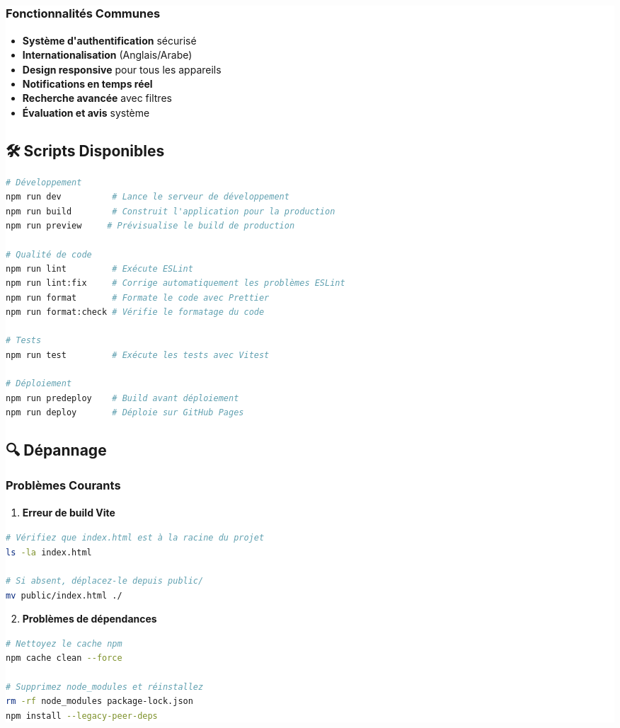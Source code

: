 ### Fonctionnalités Communes
- **Système d'authentification** sécurisé
- **Internationalisation** (Anglais/Arabe)
- **Design responsive** pour tous les appareils
- **Notifications en temps réel**
- **Recherche avancée** avec filtres
- **Évaluation et avis** système

## 🛠️ Scripts Disponibles

```bash
# Développement
npm run dev          # Lance le serveur de développement
npm run build        # Construit l'application pour la production
npm run preview     # Prévisualise le build de production

# Qualité de code
npm run lint         # Exécute ESLint
npm run lint:fix     # Corrige automatiquement les problèmes ESLint
npm run format       # Formate le code avec Prettier
npm run format:check # Vérifie le formatage du code

# Tests
npm run test         # Exécute les tests avec Vitest

# Déploiement
npm run predeploy    # Build avant déploiement
npm run deploy       # Déploie sur GitHub Pages
```

## 🔍 Dépannage

### Problèmes Courants

1. **Erreur de build Vite**
```bash
# Vérifiez que index.html est à la racine du projet
ls -la index.html

# Si absent, déplacez-le depuis public/
mv public/index.html ./
```

2. **Problèmes de dépendances**
```bash
# Nettoyez le cache npm
npm cache clean --force

# Supprimez node_modules et réinstallez
rm -rf node_modules package-lock.json
npm install --legacy-peer-deps
```
